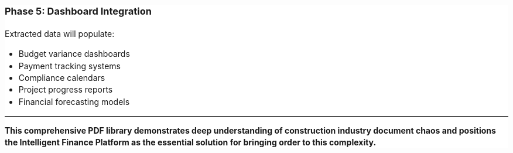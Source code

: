 ### Phase 5: Dashboard Integration
Extracted data will populate:
- Budget variance dashboards
- Payment tracking systems
- Compliance calendars
- Project progress reports
- Financial forecasting models

---

**This comprehensive PDF library demonstrates deep understanding of construction industry document chaos and positions the Intelligent Finance Platform as the essential solution for bringing order to this complexity.**
